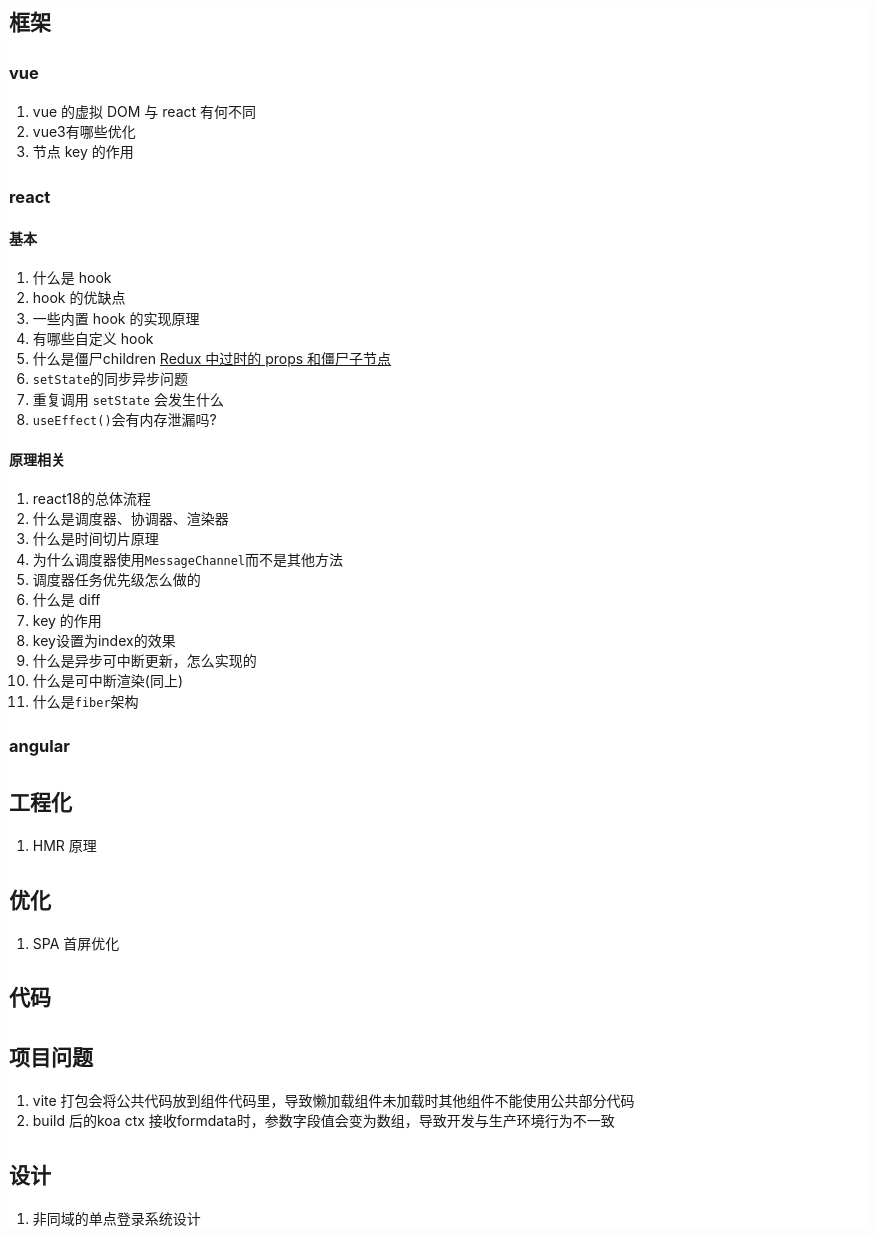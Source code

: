 ## 框架

### vue

1. vue 的虚拟 DOM 与 react 有何不同
2. vue3有哪些优化
3. 节点 key 的作用

### react

#### 基本
1. 什么是 hook
2. hook 的优缺点
3. 一些内置 hook 的实现原理
4. 有哪些自定义 hook
5. 什么是僵尸children  [Redux 中过时的 props 和僵尸子节点](https://juejin.cn/post/6850418112991330318)
6. `setState`的同步异步问题
7. 重复调用 `setState` 会发生什么
8. `useEffect()`会有内存泄漏吗?

#### 原理相关
1. react18的总体流程
2. 什么是调度器、协调器、渲染器
3. 什么是时间切片原理
4. 为什么调度器使用`MessageChannel`而不是其他方法
5. 调度器任务优先级怎么做的
6. 什么是 diff
7. key 的作用
8. key设置为index的效果
9. 什么是异步可中断更新，怎么实现的
10. 什么是可中断渲染(同上)
11. 什么是`fiber`架构

### angular

## 工程化
1. HMR 原理

## 优化

1. SPA 首屏优化

## 代码

## 项目问题
1. vite 打包会将公共代码放到组件代码里，导致懒加载组件未加载时其他组件不能使用公共部分代码
2. build 后的koa ctx 接收formdata时，参数字段值会变为数组，导致开发与生产环境行为不一致

## 设计
1. 非同域的单点登录系统设计